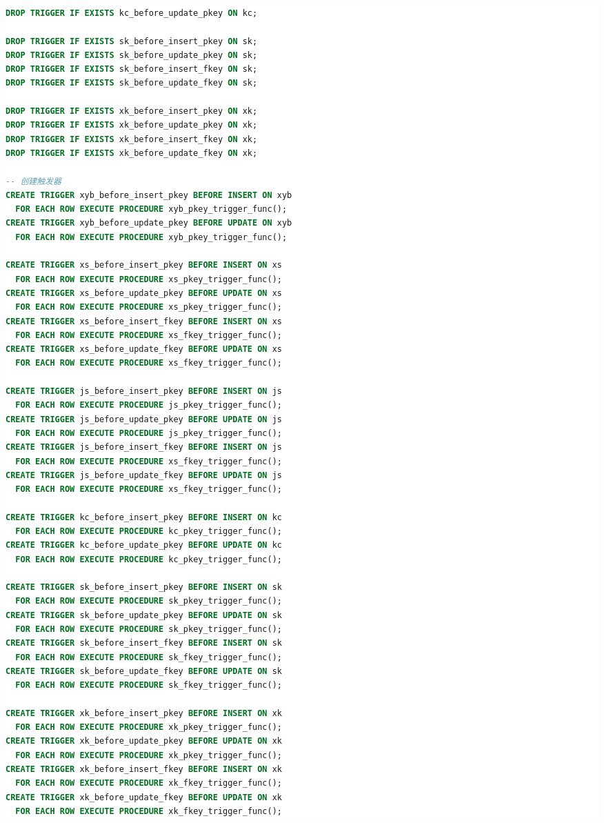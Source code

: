 ```sql
DROP TRIGGER IF EXISTS kc_before_update_pkey ON kc;

DROP TRIGGER IF EXISTS sk_before_insert_pkey ON sk;
DROP TRIGGER IF EXISTS sk_before_update_pkey ON sk;
DROP TRIGGER IF EXISTS sk_before_insert_fkey ON sk;
DROP TRIGGER IF EXISTS sk_before_update_fkey ON sk;

DROP TRIGGER IF EXISTS xk_before_insert_pkey ON xk;
DROP TRIGGER IF EXISTS xk_before_update_pkey ON xk;
DROP TRIGGER IF EXISTS xk_before_insert_fkey ON xk;
DROP TRIGGER IF EXISTS xk_before_update_fkey ON xk;

-- 创建触发器
CREATE TRIGGER xyb_before_insert_pkey BEFORE INSERT ON xyb
  FOR EACH ROW EXECUTE PROCEDURE xyb_pkey_trigger_func();
CREATE TRIGGER xyb_before_update_pkey BEFORE UPDATE ON xyb
  FOR EACH ROW EXECUTE PROCEDURE xyb_pkey_trigger_func();

CREATE TRIGGER xs_before_insert_pkey BEFORE INSERT ON xs
  FOR EACH ROW EXECUTE PROCEDURE xs_pkey_trigger_func();
CREATE TRIGGER xs_before_update_pkey BEFORE UPDATE ON xs
  FOR EACH ROW EXECUTE PROCEDURE xs_pkey_trigger_func();
CREATE TRIGGER xs_before_insert_fkey BEFORE INSERT ON xs
  FOR EACH ROW EXECUTE PROCEDURE xs_fkey_trigger_func();
CREATE TRIGGER xs_before_update_fkey BEFORE UPDATE ON xs
  FOR EACH ROW EXECUTE PROCEDURE xs_fkey_trigger_func();

CREATE TRIGGER js_before_insert_pkey BEFORE INSERT ON js
  FOR EACH ROW EXECUTE PROCEDURE js_pkey_trigger_func();
CREATE TRIGGER js_before_update_pkey BEFORE UPDATE ON js
  FOR EACH ROW EXECUTE PROCEDURE js_pkey_trigger_func();
CREATE TRIGGER js_before_insert_fkey BEFORE INSERT ON js
  FOR EACH ROW EXECUTE PROCEDURE xs_fkey_trigger_func();
CREATE TRIGGER js_before_update_fkey BEFORE UPDATE ON js
  FOR EACH ROW EXECUTE PROCEDURE xs_fkey_trigger_func();

CREATE TRIGGER kc_before_insert_pkey BEFORE INSERT ON kc
  FOR EACH ROW EXECUTE PROCEDURE kc_pkey_trigger_func();
CREATE TRIGGER kc_before_update_pkey BEFORE UPDATE ON kc
  FOR EACH ROW EXECUTE PROCEDURE kc_pkey_trigger_func();

CREATE TRIGGER sk_before_insert_pkey BEFORE INSERT ON sk
  FOR EACH ROW EXECUTE PROCEDURE sk_pkey_trigger_func();
CREATE TRIGGER sk_before_update_pkey BEFORE UPDATE ON sk
  FOR EACH ROW EXECUTE PROCEDURE sk_pkey_trigger_func();
CREATE TRIGGER sk_before_insert_fkey BEFORE INSERT ON sk
  FOR EACH ROW EXECUTE PROCEDURE sk_fkey_trigger_func();
CREATE TRIGGER sk_before_update_fkey BEFORE UPDATE ON sk
  FOR EACH ROW EXECUTE PROCEDURE sk_fkey_trigger_func();

CREATE TRIGGER xk_before_insert_pkey BEFORE INSERT ON xk
  FOR EACH ROW EXECUTE PROCEDURE xk_pkey_trigger_func();
CREATE TRIGGER xk_before_update_pkey BEFORE UPDATE ON xk
  FOR EACH ROW EXECUTE PROCEDURE xk_pkey_trigger_func();
CREATE TRIGGER xk_before_insert_fkey BEFORE INSERT ON xk
  FOR EACH ROW EXECUTE PROCEDURE xk_fkey_trigger_func();
CREATE TRIGGER xk_before_update_fkey BEFORE UPDATE ON xk
  FOR EACH ROW EXECUTE PROCEDURE xk_fkey_trigger_func();
```
